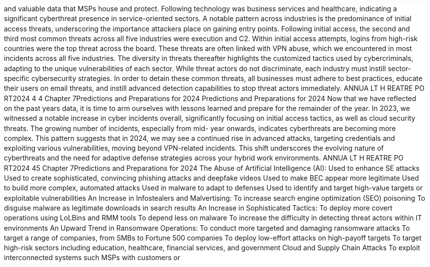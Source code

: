 and valuable data that MSPs house and protect. Following 
technology was business services and healthcare, indicating 
a significant cyberthreat presence in service\-oriented sectors. 
A notable pattern across industries is the predominance of 
initial access threats, underscoring the importance attackers 
place on gaining entry points.
Following initial access, the second and third most common 
threats across all five industries were execution and C2\. Within 
initial access attempts, logins from high\-risk countries were the 
top threat across the board. These threats are often linked with 
VPN abuse, which we encountered in most incidents across all 
five industries. 
The diversity in threats thereafter highlights the customized 
tactics used by cybercriminals, adapting to the unique 
vulnerabilities of each sector. While threat actors do not 
discriminate, each industry must instill sector\-specific 
cybersecurity strategies. In order to detain these common 
threats, all businesses must adhere to best practices, educate 
their users on email threats, and instill advanced detection 
capabilities to stop threat actors immediately. 
ANNUA LT H REATRE PO RT2024
4 4
Chapter 7Predictions and Preparations for 2024
Predictions and 
Preparations for 2024 
Now that we have reflected on the past years data, it is 
time to arm ourselves with lessons learned and prepare for 
the remainder of the year. In 2023, we witnessed a notable 
increase in cyber incidents overall, significantly focusing 
on initial access tactics, as well as cloud security threats. 
The growing number of incidents, especially from mid\-
year onwards, indicates cyberthreats are becoming more 
complex. This pattern suggests that in 2024, we may see a 
continued rise in advanced attacks, targeting credentials 
and exploiting various vulnerabilities, moving beyond 
VPN\-related incidents. This shift underscores the evolving 
nature of cyberthreats and the need for adaptive defense 
strategies across your hybrid work environments. 
ANNUA LT H REATRE PO RT2024
45
Chapter 7Predictions and Preparations for 2024
The Abuse of Artificial Intelligence (AI): 
Used to enhance SE attacks 
Used to create sophisticated, convincing phishing attacks and 
deepfake videos
Used to make BEC appear more legitimate 
Used to build more complex, automated attacks 
Used in malware to adapt to defenses 
Used to identify and target high\-value targets or exploitable vulnerabilities
An Increase in Infostealers and Malvertising: 
To increase search engine optimization (SEO) poisoning 
To disguise malware as legitimate downloads in search results 
An Increase in Sophisticated Tactics: 
To deploy more covert operations using LoLBins and RMM tools 
To depend less on malware 
To increase the difficulty in detecting threat actors within IT environments
An Upward Trend in Ransomware Operations: 
To conduct more targeted and damaging ransomware attacks
To target a range of companies, from SMBs to Fortune 500 companies 
To deploy low\-effort attacks on high\-payoff targets 
To target high\-risk sectors including education, healthcare,
financial services, and government
Cloud and Supply Chain Attacks 
To exploit interconnected systems such MSPs with customers or 